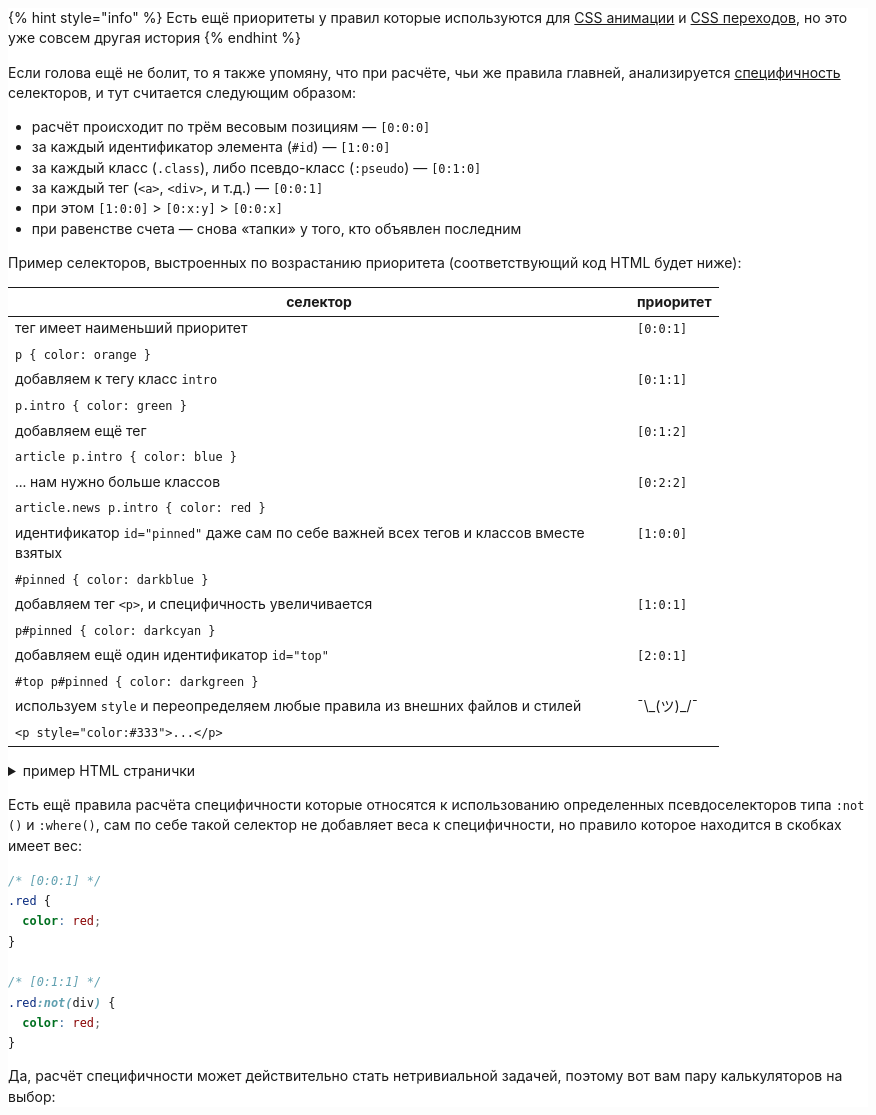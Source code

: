 {% hint style="info" %}
Есть ещё приоритеты у правил которые используются для [CSS анимации](https://developer.mozilla.org/ru/docs/Web/CSS/CSS\_animations/Using\_CSS\_animations) и [CSS переходов](https://developer.mozilla.org/ru/docs/Web/CSS/CSS\_transitions/Using\_CSS\_transitions), но это уже совсем другая история
{% endhint %}

Если голова ещё не болит, то я также упомяну, что при расчёте, чьи же правила главней, анализируется [специфичность](https://developer.mozilla.org/ru/docs/Web/CSS/Specificity) селекторов, и тут считается следующим образом:

* расчёт происходит по трём весовым позициям — `[0:0:0]`
* за каждый идентификатор элемента (`#id`) — `[1:0:0]`
* за каждый класс (`.class`), либо псевдо-класс (`:pseudo`) — `[0:1:0]`
* за каждый тег (`<a>`, `<div>`, и т.д.) — `[0:0:1]`
* при этом `[1:0:0]` > `[0:x:y]` > `[0:0:x]`&#x20;
* при равенстве счета — снова «тапки» у того, кто объявлен последним

Пример селекторов, выстроенных по возрастанию приоритета (соответствующий код HTML будет ниже):

<table><thead><tr><th width="608">селектор</th><th>приоритет</th></tr></thead><tbody><tr><td>тег имеет наименьший приоритет</td><td><code>[0:0:1]</code></td></tr><tr><td><code>p { color: orange }</code></td><td></td></tr><tr><td>добавляем к тегу класс <code>intro</code></td><td><code>[0:1:1]</code></td></tr><tr><td><code>p.intro { color: green }</code></td><td></td></tr><tr><td>добавляем ещё тег</td><td><code>[0:1:2]</code></td></tr><tr><td><code>article p.intro { color: blue }</code></td><td></td></tr><tr><td>... нам нужно больше классов</td><td><code>[0:2:2]</code></td></tr><tr><td><code>article.news p.intro { color: red }</code></td><td></td></tr><tr><td>идентификатор <code>id="pinned"</code> даже сам по себе важней всех тегов и классов вместе взятых</td><td><code>[1:0:0]</code></td></tr><tr><td><code>#pinned { color: darkblue }</code></td><td></td></tr><tr><td>добавляем тег <code>&#x3C;p></code>, и специфичность увеличивается</td><td><code>[1:0:1]</code></td></tr><tr><td><code>p#pinned { color: darkcyan }</code></td><td></td></tr><tr><td>добавляем ещё один идентификатор <code>id="top"</code></td><td><code>[2:0:1]</code></td></tr><tr><td><code>#top p#pinned { color: darkgreen }</code></td><td></td></tr><tr><td>используем <code>style</code> и переопределяем любые правила из внешних файлов и стилей </td><td>¯\_(ツ)_/¯</td></tr><tr><td><code>&#x3C;p style="color:#333">...&#x3C;/p></code></td><td></td></tr></tbody></table>

<details><summary>пример HTML странички</summary></details>

Есть ещё правила расчёта специфичности которые относятся к использованию определенных псевдоселекторов типа `:not()` и `:where()`, сам по себе такой селектор не добавляет веса к специфичности, но правило которое находится в скобках имеет вес:

```css
/* [0:0:1] */
.red {
  color: red;
}

/* [0:1:1] */
.red:not(div) {
  color: red;
}
```

Да, расчёт специфичности может действительно стать нетривиальной задачей, поэтому вот вам пару калькуляторов на выбор:
